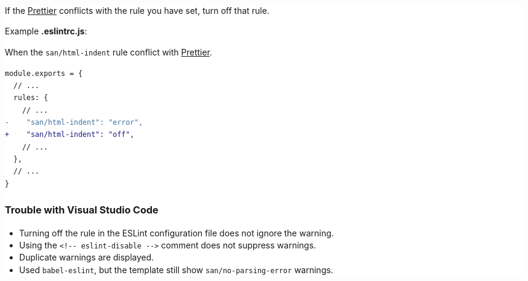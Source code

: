 If the [Prettier] conflicts with the rule you have set, turn off that rule.

Example **.eslintrc.js**:

When the `san/html-indent` rule conflict with [Prettier].

```diff
module.exports = {
  // ...
  rules: {
    // ...
-    "san/html-indent": "error",
+    "san/html-indent": "off",
    // ...
  },
  // ...
}
```

[prettier]: https://prettier.io/
[eslint-config-prettier]: https://github.com/prettier/eslint-config-prettier

### Trouble with Visual Studio Code

- Turning off the rule in the ESLint configuration file does not ignore the warning.
- Using the `<!-- eslint-disable -->` comment does not suppress warnings.
- Duplicate warnings are displayed.
- Used `babel-eslint`, but the template still show `san/no-parsing-error` warnings.